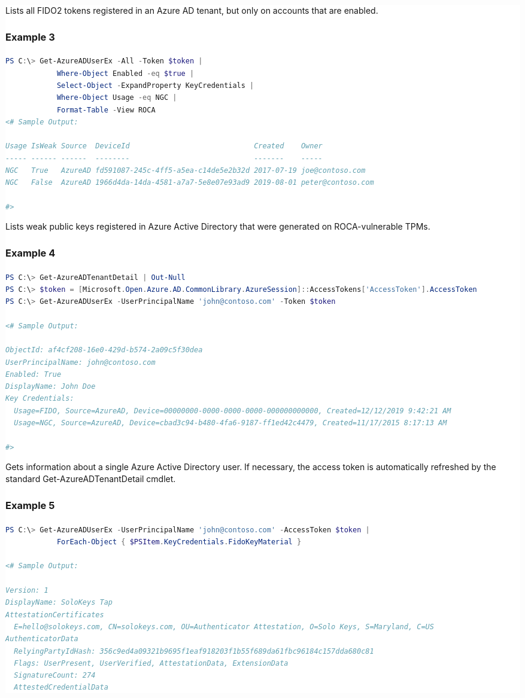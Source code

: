 
Lists all FIDO2 tokens registered in an Azure AD tenant, but only on accounts that are enabled.

### Example 3
```powershell
PS C:\> Get-AzureADUserEx -All -Token $token |
            Where-Object Enabled -eq $true |
            Select-Object -ExpandProperty KeyCredentials |
            Where-Object Usage -eq NGC |
            Format-Table -View ROCA
<# Sample Output:

Usage IsWeak Source  DeviceId                             Created    Owner
----- ------ ------  --------                             -------    -----
NGC   True   AzureAD fd591087-245c-4ff5-a5ea-c14de5e2b32d 2017-07-19 joe@contoso.com
NGC   False  AzureAD 1966d4da-14da-4581-a7a7-5e8e07e93ad9 2019-08-01 peter@contoso.com

#>
```

Lists weak public keys registered in Azure Active Directory that were generated on ROCA-vulnerable TPMs.

### Example 4
```powershell
PS C:\> Get-AzureADTenantDetail | Out-Null
PS C:\> $token = [Microsoft.Open.Azure.AD.CommonLibrary.AzureSession]::AccessTokens['AccessToken'].AccessToken
PS C:\> Get-AzureADUserEx -UserPrincipalName 'john@contoso.com' -Token $token

<# Sample Output:

ObjectId: af4cf208-16e0-429d-b574-2a09c5f30dea
UserPrincipalName: john@contoso.com
Enabled: True
DisplayName: John Doe
Key Credentials:
  Usage=FIDO, Source=AzureAD, Device=00000000-0000-0000-0000-000000000000, Created=12/12/2019 9:42:21 AM
  Usage=NGC, Source=AzureAD, Device=cbad3c94-b480-4fa6-9187-ff1ed42c4479, Created=11/17/2015 8:17:13 AM

#>
```

Gets information about a single Azure Active Directory user. If necessary, the access token is automatically refreshed by the standard Get-AzureADTenantDetail cmdlet.

### Example 5
```powershell
PS C:\> Get-AzureADUserEx -UserPrincipalName 'john@contoso.com' -AccessToken $token |
            ForEach-Object { $PSItem.KeyCredentials.FidoKeyMaterial }

<# Sample Output:

Version: 1
DisplayName: SoloKeys Tap
AttestationCertificates
  E=hello@solokeys.com, CN=solokeys.com, OU=Authenticator Attestation, O=Solo Keys, S=Maryland, C=US
AuthenticatorData
  RelyingPartyIdHash: 356c9ed4a09321b9695f1eaf918203f1b55f689da61fbc96184c157dda680c81
  Flags: UserPresent, UserVerified, AttestationData, ExtensionData
  SignatureCount: 274
  AttestedCredentialData
```